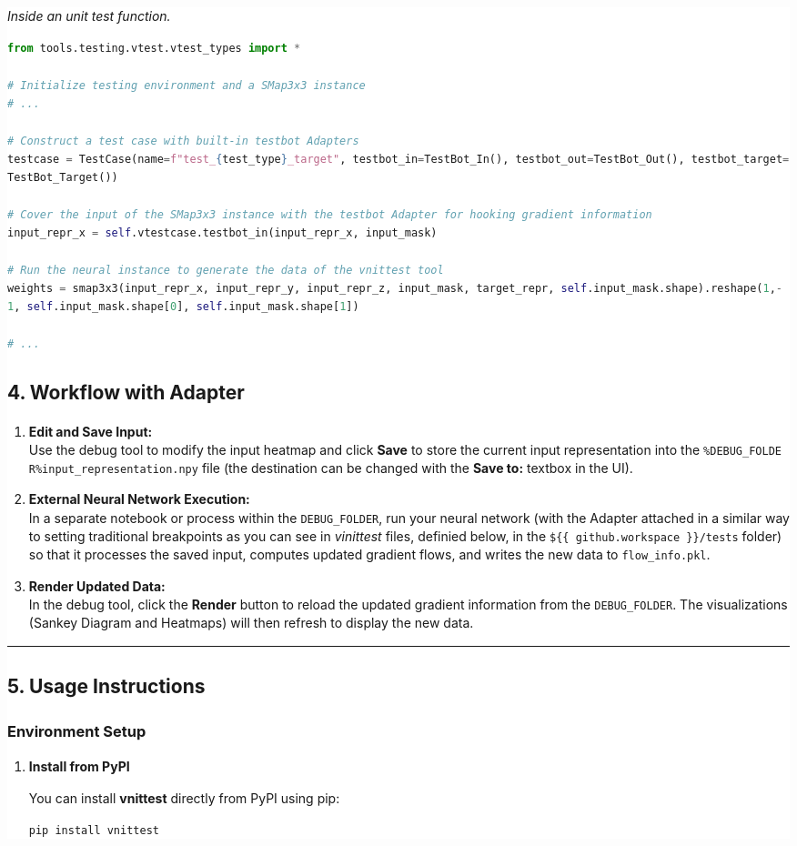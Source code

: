 *Inside an unit test function.*

```python
from tools.testing.vtest.vtest_types import *

# Initialize testing environment and a SMap3x3 instance
# ...

# Construct a test case with built-in testbot Adapters
testcase = TestCase(name=f"test_{test_type}_target", testbot_in=TestBot_In(), testbot_out=TestBot_Out(), testbot_target=TestBot_Target())

# Cover the input of the SMap3x3 instance with the testbot Adapter for hooking gradient information
input_repr_x = self.vtestcase.testbot_in(input_repr_x, input_mask)

# Run the neural instance to generate the data of the vnittest tool
weights = smap3x3(input_repr_x, input_repr_y, input_repr_z, input_mask, target_repr, self.input_mask.shape).reshape(1,-1, self.input_mask.shape[0], self.input_mask.shape[1])

# ...
```

## 4. Workflow with Adapter

1. **Edit and Save Input:**  
   Use the debug tool to modify the input heatmap and click **Save** to store the current input representation into the `%DEBUG_FOLDER%input_representation.npy` file (the destination can be changed with the **Save to:** textbox in the UI). 

2. **External Neural Network Execution:**  
   In a separate notebook or process within the `DEBUG_FOLDER`, run your neural network (with the Adapter attached in a similar way to setting traditional breakpoints as you can see in *vinittest* files, definied below, in the `${{ github.workspace }}/tests` folder) so that it processes the saved input, computes updated gradient flows, and writes the new data to `flow_info.pkl`.

3. **Render Updated Data:**  
   In the debug tool, click the **Render** button to reload the updated gradient information from the `DEBUG_FOLDER`. The visualizations (Sankey Diagram and Heatmaps) will then refresh to display the new data.

---

## 5. Usage Instructions

### Environment Setup

1. **Install from PyPI**
   
   You can install **vnittest** directly from PyPI using pip:

   ```bash
   pip install vnittest
   ```
   